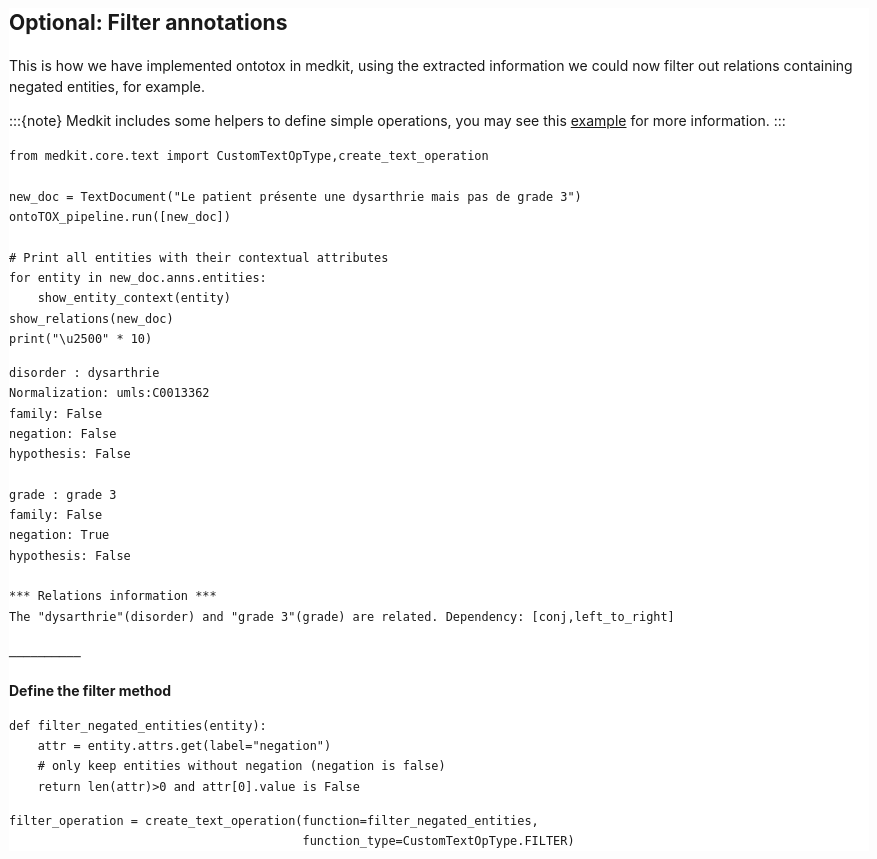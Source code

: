 ## Optional: Filter annotations


This is how we have implemented ontotox in medkit, using the extracted information we could now filter out relations containing negated entities, for example. 

:::{note}
Medkit includes some helpers to define simple operations, you may see this [example](./custom_text_operation) for more information.
:::

```{code} python
from medkit.core.text import CustomTextOpType,create_text_operation

new_doc = TextDocument("Le patient présente une dysarthrie mais pas de grade 3")
ontoTOX_pipeline.run([new_doc])

# Print all entities with their contextual attributes
for entity in new_doc.anns.entities:
    show_entity_context(entity)
show_relations(new_doc)
print("\u2500" * 10)
```

```text
disorder : dysarthrie
Normalization: umls:C0013362
family: False
negation: False
hypothesis: False

grade : grade 3
family: False
negation: True
hypothesis: False

*** Relations information ***
The "dysarthrie"(disorder) and "grade 3"(grade) are related. Dependency: [conj,left_to_right] 

──────────
```

**Define the filter method**

```{code} python
def filter_negated_entities(entity):
    attr = entity.attrs.get(label="negation")
    # only keep entities without negation (negation is false)
    return len(attr)>0 and attr[0].value is False
```

```{code} python
filter_operation = create_text_operation(function=filter_negated_entities, 
                                         function_type=CustomTextOpType.FILTER)
```
